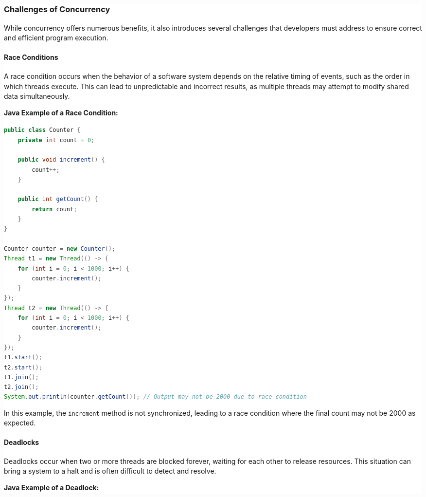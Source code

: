 ### Challenges of Concurrency

While concurrency offers numerous benefits, it also introduces several challenges that developers must address to ensure correct and efficient program execution.

#### Race Conditions

A race condition occurs when the behavior of a software system depends on the relative timing of events, such as the order in which threads execute. This can lead to unpredictable and incorrect results, as multiple threads may attempt to modify shared data simultaneously.

**Java Example of a Race Condition:**

```java
public class Counter {
    private int count = 0;

    public void increment() {
        count++;
    }

    public int getCount() {
        return count;
    }
}

Counter counter = new Counter();
Thread t1 = new Thread(() -> {
    for (int i = 0; i < 1000; i++) {
        counter.increment();
    }
});
Thread t2 = new Thread(() -> {
    for (int i = 0; i < 1000; i++) {
        counter.increment();
    }
});
t1.start();
t2.start();
t1.join();
t2.join();
System.out.println(counter.getCount()); // Output may not be 2000 due to race condition
```

In this example, the `increment` method is not synchronized, leading to a race condition where the final count may not be 2000 as expected.

#### Deadlocks

Deadlocks occur when two or more threads are blocked forever, waiting for each other to release resources. This situation can bring a system to a halt and is often difficult to detect and resolve.

**Java Example of a Deadlock:**
